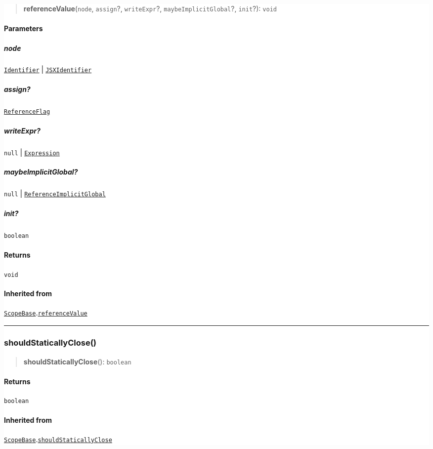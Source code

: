 > **referenceValue**(`node`, `assign`?, `writeExpr`?, `maybeImplicitGlobal`?, `init`?): `void`

#### Parameters

##### node

[`Identifier`](../interfaces/Identifier.md) | [`JSXIdentifier`](../interfaces/JSXIdentifier.md)

##### assign?

[`ReferenceFlag`](../enumerations/ReferenceFlag.md)

##### writeExpr?

`null` | [`Expression`](../type-aliases/Expression.md)

##### maybeImplicitGlobal?

`null` | [`ReferenceImplicitGlobal`](../interfaces/ReferenceImplicitGlobal.md)

##### init?

`boolean`

#### Returns

`void`

#### Inherited from

[`ScopeBase`](ScopeBase.md).[`referenceValue`](ScopeBase.md#referencevalue)

***

### shouldStaticallyClose()

> **shouldStaticallyClose**(): `boolean`

#### Returns

`boolean`

#### Inherited from

[`ScopeBase`](ScopeBase.md).[`shouldStaticallyClose`](ScopeBase.md#shouldstaticallyclose)
